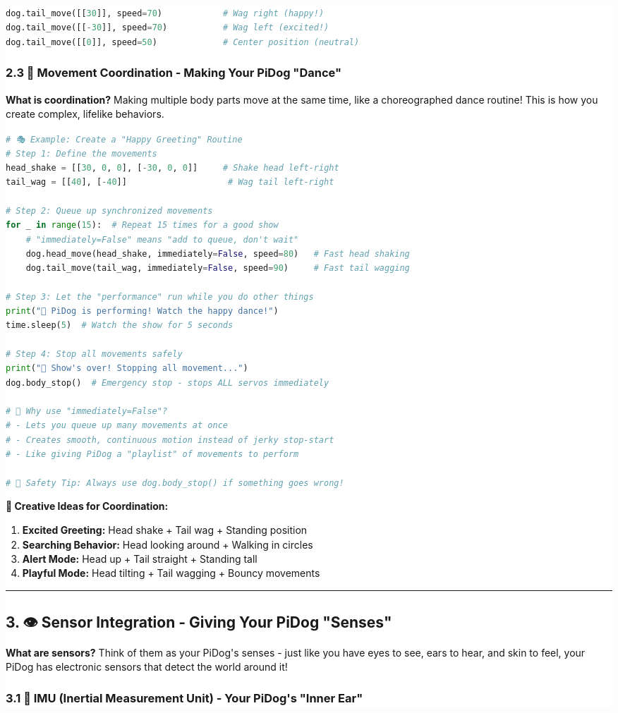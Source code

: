 ```python
dog.tail_move([[30]], speed=70)            # Wag right (happy!)
dog.tail_move([[-30]], speed=70)           # Wag left (excited!)
dog.tail_move([[0]], speed=50)             # Center position (neutral)
```

### 2.3 🎼 Movement Coordination - Making Your PiDog "Dance"

**What is coordination?** Making multiple body parts move at the same time, like a choreographed dance routine! This is how you create complex, lifelike behaviors.

```python
# 🎭 Example: Create a "Happy Greeting" Routine
# Step 1: Define the movements
head_shake = [[30, 0, 0], [-30, 0, 0]]     # Shake head left-right
tail_wag = [[40], [-40]]                    # Wag tail left-right

# Step 2: Queue up synchronized movements  
for _ in range(15):  # Repeat 15 times for a good show
    # "immediately=False" means "add to queue, don't wait"
    dog.head_move(head_shake, immediately=False, speed=80)   # Fast head shaking
    dog.tail_move(tail_wag, immediately=False, speed=90)     # Fast tail wagging

# Step 3: Let the "performance" run while you do other things
print("🎉 PiDog is performing! Watch the happy dance!")
time.sleep(5)  # Watch the show for 5 seconds

# Step 4: Stop all movements safely
print("🛑 Show's over! Stopping all movement...")
dog.body_stop()  # Emergency stop - stops ALL servos immediately

# 🎯 Why use "immediately=False"?
# - Lets you queue up many movements at once
# - Creates smooth, continuous motion instead of jerky stop-start
# - Like giving PiDog a "playlist" of movements to perform

# 🚨 Safety Tip: Always use dog.body_stop() if something goes wrong!
```

**🎨 Creative Ideas for Coordination:**
1. **Excited Greeting:** Head shake + Tail wag + Standing position
2. **Searching Behavior:** Head looking around + Walking in circles
3. **Alert Mode:** Head up + Tail straight + Standing tall
4. **Playful Mode:** Head tilting + Tail wagging + Bouncy movements

---

## 3. 👁️ Sensor Integration - Giving Your PiDog "Senses"

**What are sensors?** Think of them as your PiDog's senses - just like you have eyes to see, ears to hear, and skin to feel, your PiDog has electronic sensors that detect the world around it!

### 3.1 🧭 IMU (Inertial Measurement Unit) - Your PiDog's "Inner Ear"
